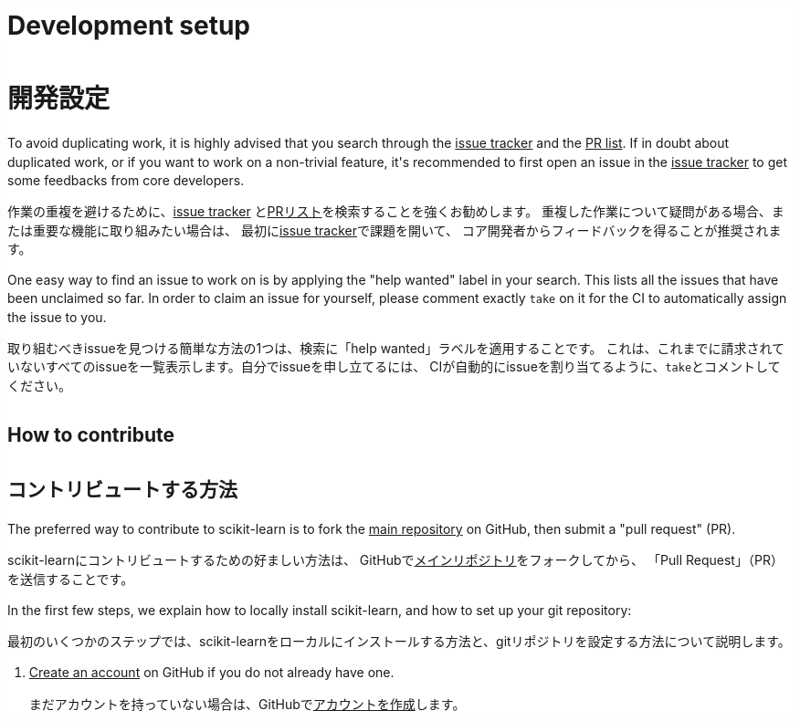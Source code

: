 # Development setup

# 開発設定

To avoid duplicating work, it is highly advised that you search through
the [issue tracker](https://github.com/scikit-learn/scikit-learn/issues)
and the [PR list](https://github.com/scikit-learn/scikit-learn/pulls).
If in doubt about duplicated work, or if you want to work on a
non-trivial feature, it\'s recommended to first open an issue in the
[issue tracker](https://github.com/scikit-learn/scikit-learn/issues) to
get some feedbacks from core developers.

作業の重複を避けるために、[issue tracker](https://github.com/scikit-learn/scikit-learn/issues)
と[PRリスト](https://github.com/scikit-learn/scikit-learn/pulls)を検索することを強くお勧めします。
重複した作業について疑問がある場合、または重要な機能に取り組みたい場合は、
最初に[issue tracker](https://github.com/scikit-learn/scikit/issues)で課題を開いて、
コア開発者からフィードバックを得ることが推奨されます。



One easy way to find an issue to work on is by applying the \"help
wanted\" label in your search. This lists all the issues that have been
unclaimed so far. In order to claim an issue for yourself, please
comment exactly `take` on it for the CI to automatically assign the
issue to you.

取り組むべきissueを見つける簡単な方法の1つは、検索に「help wanted」ラベルを適用することです。
これは、これまでに請求されていないすべてのissueを一覧表示します。自分でissueを申し立てるには、
CIが自動的にissueを割り当てるように、`take`とコメントしてください。


## How to contribute

## コントリビュートする方法

The preferred way to contribute to scikit-learn is to fork the [main
repository](https://github.com/scikit-learn/scikit-learn/) on GitHub,
then submit a "pull request" (PR).

scikit-learnにコントリビュートするための好ましい方法は、
GitHubで[メインリポジトリ](https://github.com/scikit-learn/scikit-learn/)をフォークしてから、
「Pull Request」（PR）を送信することです。

In the first few steps, we explain how to locally install scikit-learn,
and how to set up your git repository:

最初のいくつかのステップでは、scikit-learnをローカルにインストールする方法と、gitリポジトリを設定する方法について説明します。

1.  [Create an account](https://github.com/join) on GitHub if you do not
    already have one.
    
    まだアカウントを持っていない場合は、GitHubで[アカウントを作成](https://github.com/join)します。
